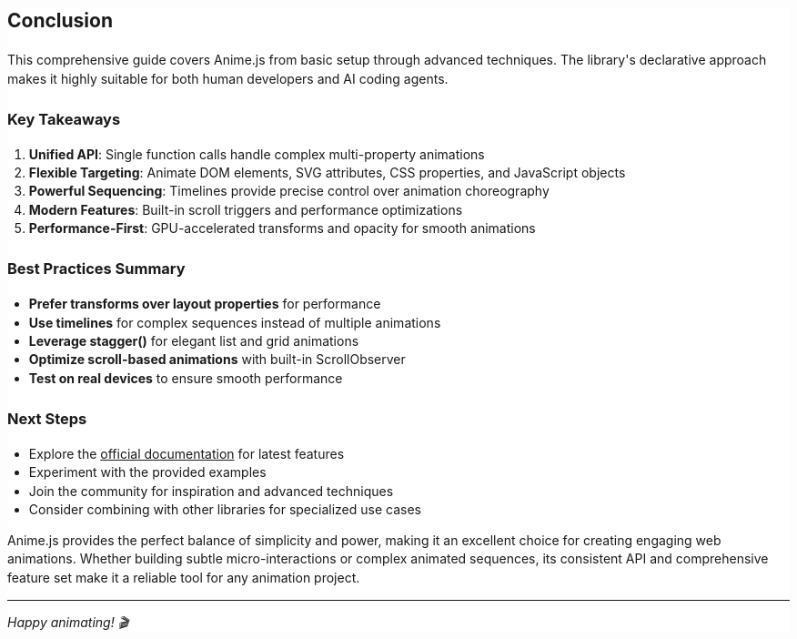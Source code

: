 
## Conclusion

This comprehensive guide covers Anime.js from basic setup through advanced techniques. The library's declarative approach makes it highly suitable for both human developers and AI coding agents.

### Key Takeaways

1. **Unified API**: Single function calls handle complex multi-property animations
2. **Flexible Targeting**: Animate DOM elements, SVG attributes, CSS properties, and JavaScript objects
3. **Powerful Sequencing**: Timelines provide precise control over animation choreography
4. **Modern Features**: Built-in scroll triggers and performance optimizations
5. **Performance-First**: GPU-accelerated transforms and opacity for smooth animations

### Best Practices Summary

- **Prefer transforms over layout properties** for performance
- **Use timelines** for complex sequences instead of multiple animations
- **Leverage stagger()** for elegant list and grid animations
- **Optimize scroll-based animations** with built-in ScrollObserver
- **Test on real devices** to ensure smooth performance

### Next Steps

- Explore the [official documentation](https://animejs.com) for latest features
- Experiment with the provided examples
- Join the community for inspiration and advanced techniques
- Consider combining with other libraries for specialized use cases

Anime.js provides the perfect balance of simplicity and power, making it an excellent choice for creating engaging web animations. Whether building subtle micro-interactions or complex animated sequences, its consistent API and comprehensive feature set make it a reliable tool for any animation project.

---

*Happy animating! 🎬*
